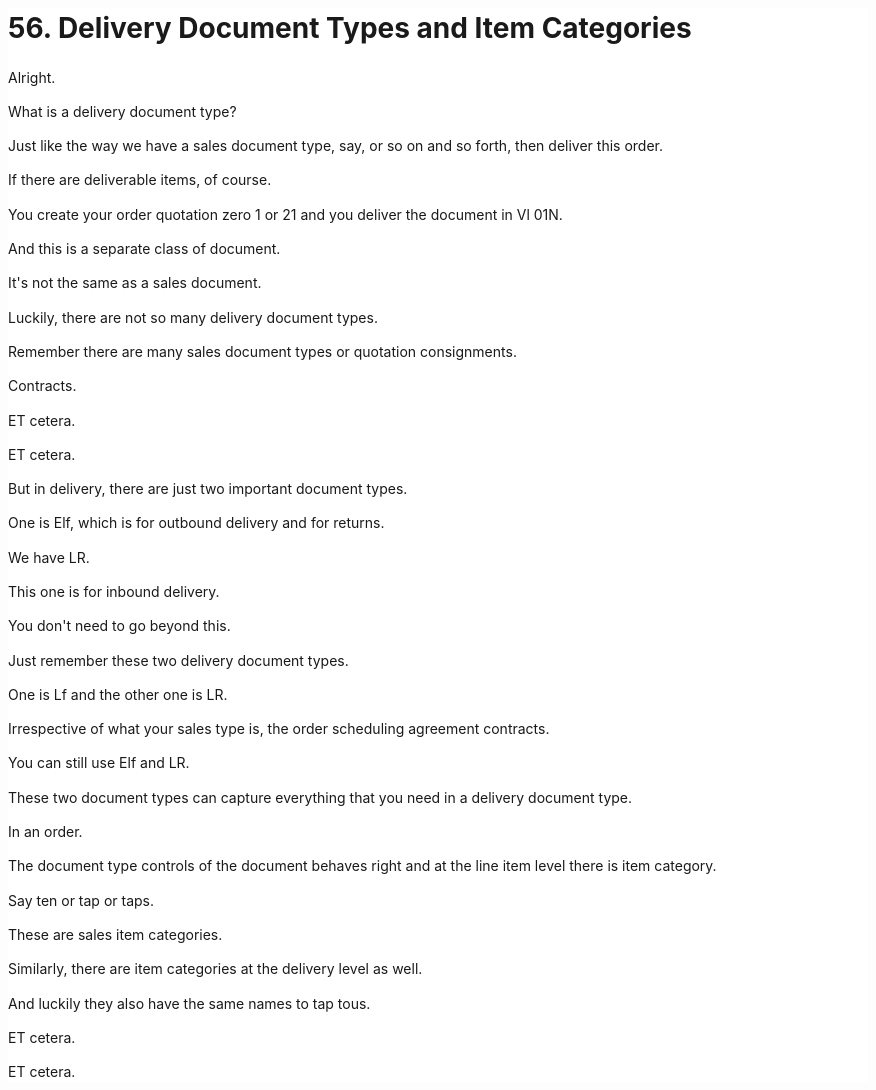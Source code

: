 #  56. Delivery Document Types and Item Categories

Alright.

What is a delivery document type?

Just like the way we have a sales document type, say, or so on and so forth, then deliver this order.

If there are deliverable items, of course.

You create your order quotation zero 1 or 21 and you deliver the document in Vl 01N.

And this is a separate class of document.

It's not the same as a sales document.

Luckily, there are not so many delivery document types.

Remember there are many sales document types or quotation consignments.

Contracts.

ET cetera.

ET cetera.

But in delivery, there are just two important document types.

One is Elf, which is for outbound delivery and for returns.

We have LR.

This one is for inbound delivery.

You don't need to go beyond this.

Just remember these two delivery document types.

One is Lf and the other one is LR.

Irrespective of what your sales type is, the order scheduling agreement contracts.

You can still use Elf and LR.

These two document types can capture everything that you need in a delivery document type.

In an order.

The document type controls of the document behaves right and at the line item level there is item category.

Say ten or tap or taps.

These are sales item categories.

Similarly, there are item categories at the delivery level as well.

And luckily they also have the same names to tap tous.

ET cetera.

ET cetera.
